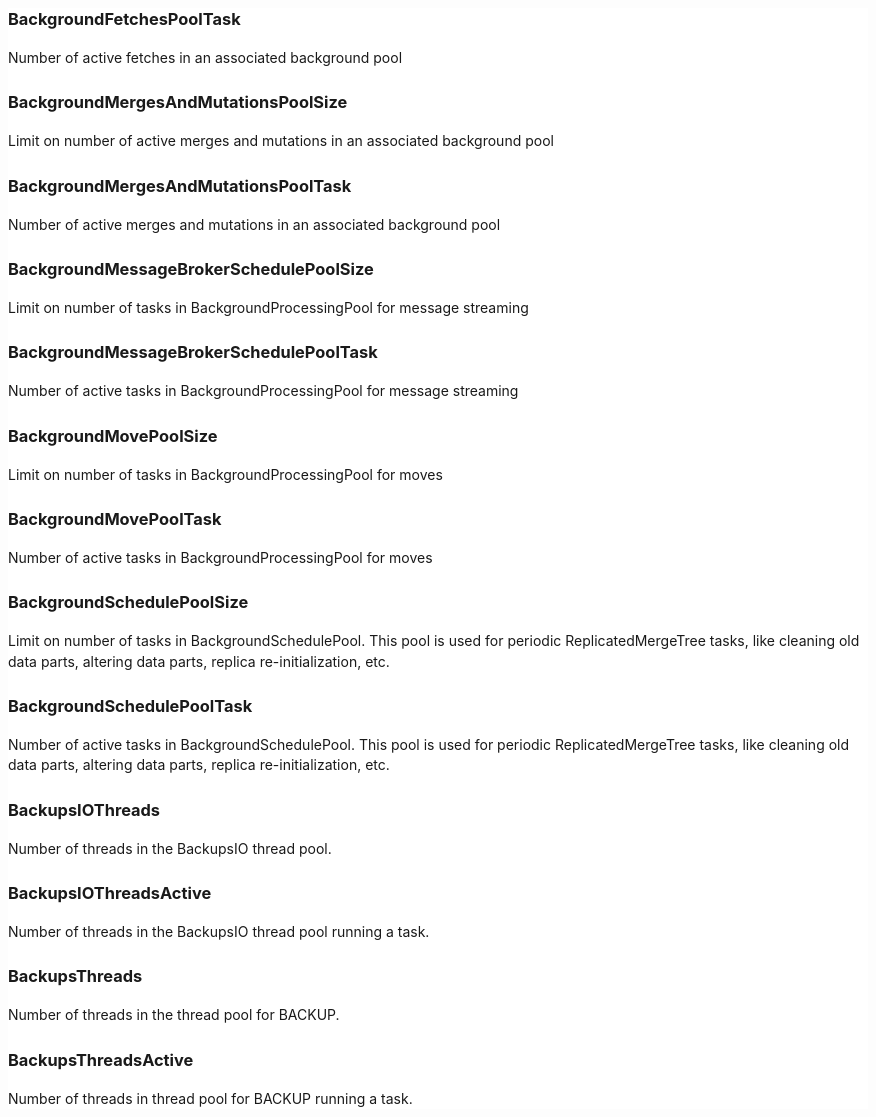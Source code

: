### BackgroundFetchesPoolTask

Number of active fetches in an associated background pool

### BackgroundMergesAndMutationsPoolSize

Limit on number of active merges and mutations in an associated background pool

### BackgroundMergesAndMutationsPoolTask

Number of active merges and mutations in an associated background pool

### BackgroundMessageBrokerSchedulePoolSize

Limit on number of tasks in BackgroundProcessingPool for message streaming

### BackgroundMessageBrokerSchedulePoolTask

Number of active tasks in BackgroundProcessingPool for message streaming

### BackgroundMovePoolSize

Limit on number of tasks in BackgroundProcessingPool for moves

### BackgroundMovePoolTask

Number of active tasks in BackgroundProcessingPool for moves

### BackgroundSchedulePoolSize

Limit on number of tasks in BackgroundSchedulePool. This pool is used for periodic ReplicatedMergeTree tasks, like cleaning old data parts, altering data parts, replica re-initialization, etc.

### BackgroundSchedulePoolTask

Number of active tasks in BackgroundSchedulePool. This pool is used for periodic ReplicatedMergeTree tasks, like cleaning old data parts, altering data parts, replica re-initialization, etc.

### BackupsIOThreads

Number of threads in the BackupsIO thread pool.

### BackupsIOThreadsActive

Number of threads in the BackupsIO thread pool running a task.

### BackupsThreads

Number of threads in the thread pool for BACKUP.

### BackupsThreadsActive

Number of threads in thread pool for BACKUP running a task.
